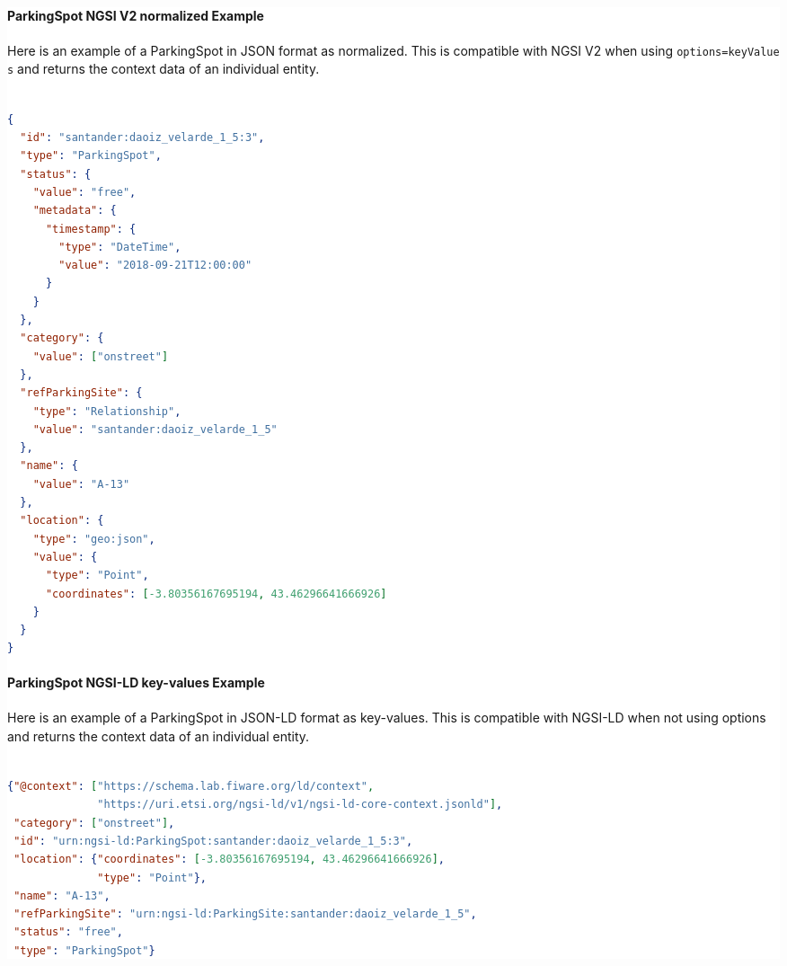 #### ParkingSpot NGSI V2 normalized Example    

Here is an example of a ParkingSpot in JSON format as normalized. This is compatible with NGSI V2 when  using `options=keyValues` and returns the context data of an individual entity.  

```json  

{  
  "id": "santander:daoiz_velarde_1_5:3",  
  "type": "ParkingSpot",  
  "status": {  
    "value": "free",  
    "metadata": {  
      "timestamp": {  
        "type": "DateTime",  
        "value": "2018-09-21T12:00:00"  
      }  
    }  
  },  
  "category": {  
    "value": ["onstreet"]  
  },  
  "refParkingSite": {  
    "type": "Relationship",  
    "value": "santander:daoiz_velarde_1_5"  
  },  
  "name": {  
    "value": "A-13"  
  },  
  "location": {  
    "type": "geo:json",  
    "value": {  
      "type": "Point",  
      "coordinates": [-3.80356167695194, 43.46296641666926]  
    }  
  }  
}  
```  

#### ParkingSpot NGSI-LD key-values Example    

Here is an example of a ParkingSpot in JSON-LD format as key-values. This is compatible with NGSI-LD when not using options and returns the context data of an individual entity.  

```json  

{"@context": ["https://schema.lab.fiware.org/ld/context",  
              "https://uri.etsi.org/ngsi-ld/v1/ngsi-ld-core-context.jsonld"],  
 "category": ["onstreet"],  
 "id": "urn:ngsi-ld:ParkingSpot:santander:daoiz_velarde_1_5:3",  
 "location": {"coordinates": [-3.80356167695194, 43.46296641666926],  
              "type": "Point"},  
 "name": "A-13",  
 "refParkingSite": "urn:ngsi-ld:ParkingSite:santander:daoiz_velarde_1_5",  
 "status": "free",  
 "type": "ParkingSpot"}  
```  
